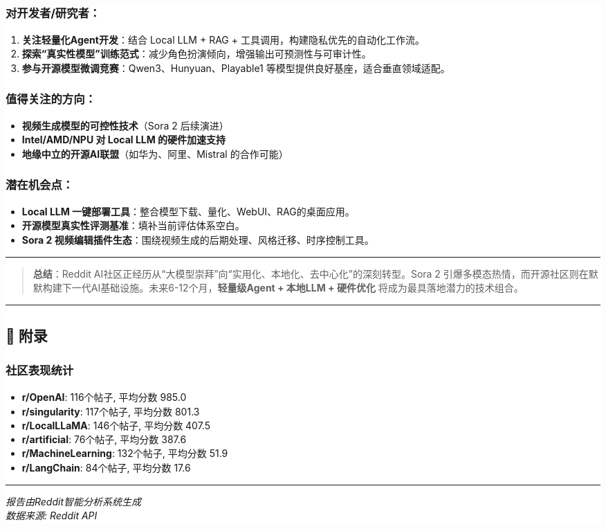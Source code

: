 ### 对开发者/研究者：
1. **关注轻量化Agent开发**：结合 Local LLM + RAG + 工具调用，构建隐私优先的自动化工作流。
2. **探索“真实性模型”训练范式**：减少角色扮演倾向，增强输出可预测性与可审计性。
3. **参与开源模型微调竞赛**：Qwen3、Hunyuan、Playable1 等模型提供良好基座，适合垂直领域适配。

### 值得关注的方向：
- **视频生成模型的可控性技术**（Sora 2 后续演进）
- **Intel/AMD/NPU 对 Local LLM 的硬件加速支持**
- **地缘中立的开源AI联盟**（如华为、阿里、Mistral 的合作可能）

### 潜在机会点：
- **Local LLM 一键部署工具**：整合模型下载、量化、WebUI、RAG的桌面应用。
- **开源模型真实性评测基准**：填补当前评估体系空白。
- **Sora 2 视频编辑插件生态**：围绕视频生成的后期处理、风格迁移、时序控制工具。

---

> **总结**：Reddit AI社区正经历从“大模型崇拜”向“实用化、本地化、去中心化”的深刻转型。Sora 2 引爆多模态热情，而开源社区则在默默构建下一代AI基础设施。未来6-12个月，**轻量级Agent + 本地LLM + 硬件优化** 将成为最具落地潜力的技术组合。

---

## 📌 附录

### 社区表现统计

- **r/OpenAI**: 116个帖子, 平均分数 985.0
- **r/singularity**: 117个帖子, 平均分数 801.3
- **r/LocalLLaMA**: 146个帖子, 平均分数 407.5
- **r/artificial**: 76个帖子, 平均分数 387.6
- **r/MachineLearning**: 132个帖子, 平均分数 51.9
- **r/LangChain**: 84个帖子, 平均分数 17.6


---

*报告由Reddit智能分析系统生成*  
*数据来源: Reddit API*